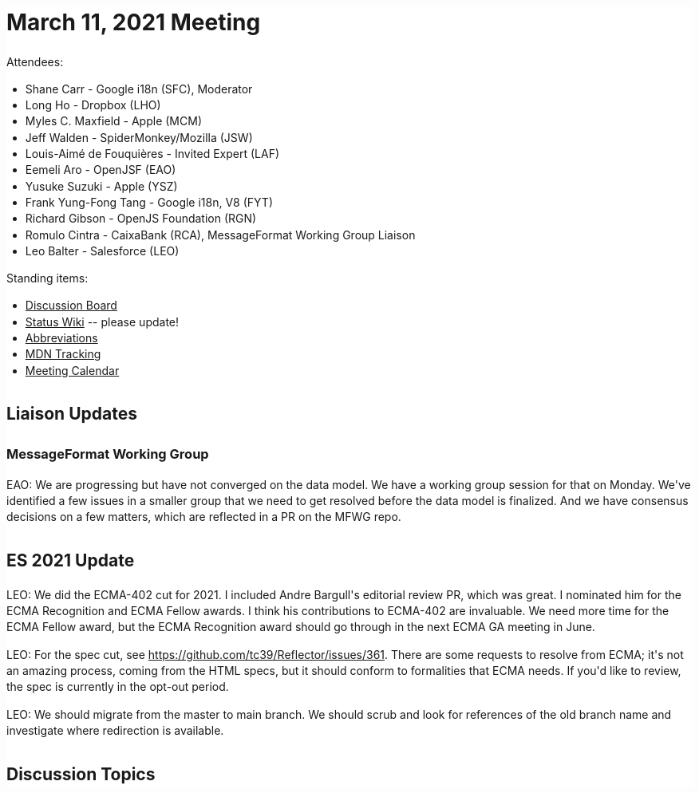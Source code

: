 # March 11, 2021 Meeting

Attendees:

- Shane Carr - Google i18n (SFC), Moderator
- Long Ho - Dropbox (LHO)
- Myles C. Maxfield - Apple (MCM)
- Jeff Walden - SpiderMonkey/Mozilla (JSW)
- Louis-Aimé de Fouquières - Invited Expert (LAF)
- Eemeli Aro - OpenJSF (EAO)
- Yusuke Suzuki - Apple (YSZ)
- Frank Yung-Fong Tang - Google i18n, V8 (FYT)
- Richard Gibson - OpenJS Foundation (RGN)
- Romulo Cintra - CaixaBank (RCA), MessageFormat Working Group Liaison
- Leo Balter - Salesforce (LEO)

Standing items:

- [Discussion Board](https://github.com/tc39/ecma402/projects/2)
- [Status Wiki](https://github.com/tc39/ecma402/wiki/Proposal-and-PR-Progress-Tracking) -- please update!
- [Abbreviations](https://github.com/tc39/notes/blob/master/delegates.txt)
- [MDN Tracking](https://github.com/tc39/ecma402-mdn)
- [Meeting Calendar](https://calendar.google.com/calendar/embed?src=unicode.org_nubvqveeeol570uuu7kri513vc%40group.calendar.google.com)

## Liaison Updates

### MessageFormat Working Group

EAO: We are progressing but have not converged on the data model. We have a working group session for that on Monday. We've identified a few issues in a smaller group that we need to get resolved before the data model is finalized. And we have consensus decisions on a few matters, which are reflected in a PR on the MFWG repo.

## ES 2021 Update

LEO: We did the ECMA-402 cut for 2021. I included Andre Bargull's editorial review PR, which was great. I nominated him for the ECMA Recognition and ECMA Fellow awards. I think his contributions to ECMA-402 are invaluable. We need more time for the ECMA Fellow award, but the ECMA Recognition award should go through in the next ECMA GA meeting in June.

LEO: For the spec cut, see https://github.com/tc39/Reflector/issues/361. There are some requests to resolve from ECMA; it's not an amazing process, coming from the HTML specs, but it should conform to formalities that ECMA needs. If you'd like to review, the spec is currently in the opt-out period.

LEO: We should migrate from the master to main branch. We should scrub and look for references of the old branch name and investigate where redirection is available.

## Discussion Topics
